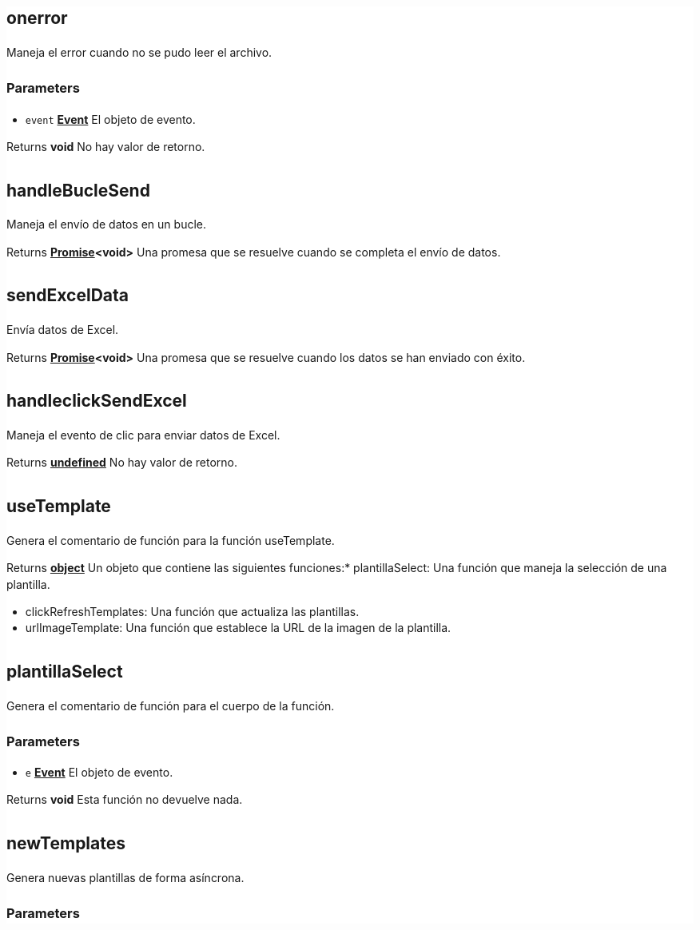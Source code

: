## onerror

Maneja el error cuando no se pudo leer el archivo.

### Parameters

*   `event` **[Event][80]** El objeto de evento.

Returns **void** No hay valor de retorno.

## handleBucleSend

Maneja el envío de datos en un bucle.

Returns **[Promise][81]\<void>** Una promesa que se resuelve cuando se completa el envío de datos.

## sendExcelData

Envía datos de Excel.

Returns **[Promise][81]\<void>** Una promesa que se resuelve cuando los datos se han enviado con éxito.

## handleclickSendExcel

Maneja el evento de clic para enviar datos de Excel.

Returns **[undefined][82]** No hay valor de retorno.

## useTemplate

Genera el comentario de función para la función useTemplate.

Returns **[object][77]** Un objeto que contiene las siguientes funciones:*   plantillaSelect: Una función que maneja la selección de una plantilla.
*   clickRefreshTemplates: Una función que actualiza las plantillas.
*   urlImageTemplate: Una función que establece la URL de la imagen de la plantilla.

## plantillaSelect

Genera el comentario de función para el cuerpo de la función.

### Parameters

*   `e` **[Event][80]** El objeto de evento.

Returns **void** Esta función no devuelve nada.

## newTemplates

Genera nuevas plantillas de forma asíncrona.

### Parameters


[1]: #useformconfig
[2]: #parameters
[3]: #handleuserselection
[4]: #parameters-1
[5]: #handlecampañaselection
[6]: #parameters-2
[7]: #handlesubmit
[8]: #parameters-3
[9]: #handlesubmit-1
[10]: #parameters-4
[11]: #handlesubmit-2
[12]: #parameters-5
[13]: #usemynotification
[14]: #closetoast
[15]: #parameters-6
[16]: #closetoast-1
[17]: #closetoast-2
[18]: #handleoutsideclick
[19]: #parameters-7
[20]: #useresetpassword
[21]: #parameters-8
[22]: #sendresetpassword
[23]: #handleemailchange
[24]: #parameters-9
[25]: #handleemailchange-1
[26]: #parameters-10
[27]: #modal
[28]: #parameters-11
[29]: #toast
[30]: #parameters-12
[31]: #usenotificationdetails
[32]: #startstop
[33]: #clicknumberfail
[34]: #usenabvar
[35]: #handlescroll
[36]: #toast-1
[37]: #restore
[38]: #usesendexample
[39]: #handesend
[40]: #parameters-13
[41]: #handesend-1
[42]: #parameters-14
[43]: #sendexampledata
[44]: #handlenumeroejemplo
[45]: #parameters-15
[46]: #handlesendexample
[47]: #usesendexcel
[48]: #useeffect
[49]: #useeffect-1
[50]: #useeffect-2
[51]: #handlefilechange
[52]: #parameters-16
[53]: #onerror
[54]: #parameters-17
[55]: #handlebuclesend
[56]: #sendexceldata
[57]: #handleclicksendexcel
[58]: #usetemplate
[59]: #plantillaselect
[60]: #parameters-18
[61]: #newtemplates
[62]: #parameters-19
[63]: #clickrefreshtemplates
[64]: #urlimagetemplate
[65]: #parameters-20
[66]: #useconfig
[67]: #parameters-21
[68]: #handlecreate
[69]: #namebutton
[70]: #masivosprovider
[71]: #parameters-22
[72]: #usesignin
[73]: #handlepasswordchange
[74]: #parameters-23
[75]: #toggleshowpassword
[76]: #handleresetpassword
[77]: https://developer.mozilla.org/docs/Web/JavaScript/Reference/Global_Objects/Object
[78]: https://developer.mozilla.org/docs/Web/JavaScript/Reference/Global_Objects/String
[79]: https://developer.mozilla.org/docs/Web/JavaScript/Reference/Statements/function
[80]: https://developer.mozilla.org/docs/Web/API/Event
[81]: https://developer.mozilla.org/docs/Web/JavaScript/Reference/Global_Objects/Promise
[82]: https://developer.mozilla.org/docs/Web/JavaScript/Reference/Global_Objects/undefined